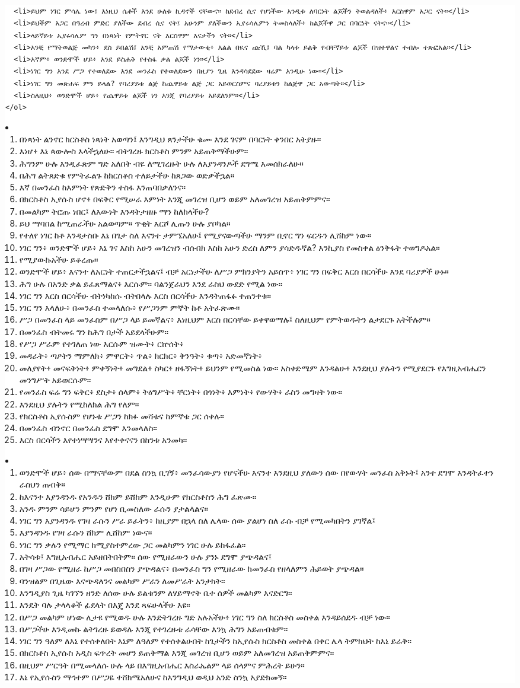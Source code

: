       <li>ይህም ነገር ምሳሌ ነው፤ እነዚህ ሴቶች እንደ ሁለቱ ኪዳኖች ናቸውና። ከደብረ ሲና የሆነችው አንዲቱ ለባርነት ልጆችን ትወልዳለች፥ እርስዋም አጋር ናት።</li>
      <li>ይህችም አጋር በዓረብ ምድር ያለችው ደብረ ሲና ናት፤ አሁንም ያለችውን ኢየሩሳሌምን ትመስላለች፥ ከልጆችዋ ጋር በባርነት ናትና።</li>
      <li>ላይኛይቱ ኢየሩሳሌም ግን በነጻነት የምትኖር ናት እርስዋም እናታችን ናት።</li>
      <li>አንቺ የማትወልጅ መካን፥ ደስ ይበልሽ፤ አንቺ አምጠሽ የማታውቂ፥ እልል በዪና ጩኺ፤ ባል ካላቱ ይልቅ የብቸኛይቱ ልጆች በዝተዋልና ተብሎ ተጽፎአል።</li>
      <li>እኛም፥ ወንድሞች ሆይ፥ እንደ ይስሐቅ የተስፋ ቃል ልጆች ነን።</li>
      <li>ነገር ግን እንደ ሥጋ የተወለደው እንደ መንፈስ የተወለደውን በዚያን ጊዜ እንዳሳደደው ዛሬም እንዲሁ ነው።</li>
      <li>ነገር ግን መጽሐፍ ምን ይላል? የባሪያይቱ ልጅ ከጨዋይቱ ልጅ ጋር አይወርስምና ባሪያይቱን ከልጅዋ ጋር አውጣት።</li>
      <li>ስለዚህ፥ ወንድሞች ሆይ፥ የጨዋይቱ ልጆች ነን እንጂ የባሪያይቱ አይደለንም።</li>
    </ol>
  </li>
  <li>
    <ol>
      <li>በነጻነት ልንኖር ክርስቶስ ነጻነት አወጣን፤ እንግዲህ ጸንታችሁ ቁሙ እንደ ገናም በባርነት ቀንበር አትያዙ።</li>
      <li>እነሆ፥ እኔ ጳውሎስ እላችኋለሁ። ብትገረዙ ክርስቶስ ምንም አይጠቅማችሁም።</li>
      <li>ሕግንም ሁሉ እንዲፈጽም ግድ አለበት ብዬ ለሚገረዙት ሁሉ ለእያንዳንዶች ደግሜ እመሰክራለሁ።</li>
      <li>በሕግ ልትጸድቁ የምትፈልጉ ከክርስቶስ ተለይታችሁ ከጸጋው ወድቃችኋል።</li>
      <li>እኛ በመንፈስ ከእምነት የጽድቅን ተስፋ እንጠባበቃለንና።</li>
      <li>በክርስቶስ ኢየሱስ ሆኖ፥ በፍቅር የሚሠራ እምነት እንጂ መገረዝ ቢሆን ወይም አለመገረዝ አይጠቅምምና።</li>
      <li>በመልካም ትሮጡ ነበር፤ ለእውነት እንዳትታዘዙ ማን ከለከላችሁ?</li>
      <li>ይህ ማባበል ከሚጠራችሁ አልወጣም። ጥቂት እርሾ ሊጡን ሁሉ ያቦካል።</li>
      <li>የተለየ ነገር ከቶ እንዳታስቡ እኔ በጌታ ስለ እናንተ ታምኜአለሁ፤ የሚያናውጣችሁ ማንም ቢኖር ግን ፍርዱን ሊሸከም ነው።</li>
      <li>ነገር ግን፥ ወንድሞች ሆይ፥ እኔ ገና እስከ አሁን መገረዝን ብሰብክ እስከ አሁን ድረስ ለምን ያሳድዱኛል? እንኪያስ የመስቀል ዕንቅፋት ተወግዶአል።</li>
      <li>የሚያውኩአችሁ ይቆረጡ።</li>
      <li>ወንድሞች ሆይ፥ እናንተ ለአርነት ተጠርታችኋልና፤ ብቻ አርነታችሁ ለሥጋ ምክንያትን አይስጥ፥ ነገር ግን በፍቅር እርስ በርሳችሁ እንደ ባሪያዎች ሁኑ።</li>
      <li>ሕግ ሁሉ በአንድ ቃል ይፈጸማልና፥ እርሱም። ባልንጀራህን እንደ ራስህ ውደድ የሚል ነው።</li>
      <li>ነገር ግን እርስ በርሳችሁ ብትነካከሱ ብትበላሉ እርስ በርሳችሁ እንዳትጠፋፉ ተጠንቀቁ።</li>
      <li>ነገር ግን እላለሁ፥ በመንፈስ ተመላለሱ፥ የሥጋንም ምኞት ከቶ አትፈጽሙ።</li>
      <li>ሥጋ በመንፈስ ላይ መንፈስም በሥጋ ላይ ይመኛልና፥ እነዚህም እርስ በርሳቸው ይቀዋወማሉ፤ ስለዚህም የምትወዱትን ልታደርጉ አትችሉም።</li>
      <li>በመንፈስ ብትመሩ ግን ከሕግ በታች አይደላችሁም።</li>
      <li>የሥጋ ሥራም የተገለጠ ነው እርሱም ዝሙት፥ ርኵሰት፥</li>
      <li>መዳራት፥ ጣዖትን ማምለክ፥ ምዋርት፥ ጥል፥ ክርክር፥ ቅንዓት፥ ቁጣ፥ አድመኛነት፥</li>
      <li>መለያየት፥ መናፍቅነት፥ ምቀኝነት፥ መግደል፥ ስካር፥ ዘፋኝነት፥ ይህንም የሚመስል ነው። አስቀድሜም እንዳልሁ፥ እንደዚህ ያሉትን የሚያደርጉ የእግዚአብሔርን መንግሥት አይወርሱም።</li>
      <li>የመንፈስ ፍሬ ግን ፍቅር፥ ደስታ፥ ሰላም፥ ትዕግሥት፥ ቸርነት፥ በጎነት፥ እምነት፥ የውሃት፥ ራስን መግዛት ነው።</li>
      <li>እንደዚህ ያሉትን የሚከለክል ሕግ የለም።</li>
      <li>የክርስቶስ ኢየሱስም የሆኑቱ ሥጋን ከክፉ መሻቱና ከምኞቱ ጋር ሰቀሉ።</li>
      <li>በመንፈስ ብንኖር በመንፈስ ደግሞ እንመላለስ።</li>
      <li>እርስ በርሳችን እየተነሣሣንና እየተቀናናን በከንቱ አንመካ።</li>
    </ol>
  </li>
  <li>
    <ol>
      <li>ወንድሞች ሆይ፥ ሰው በማናቸውም በደል ስንኳ ቢገኝ፥ መንፈሳውያን የሆናችሁ እናንተ እንደዚህ ያለውን ሰው በየውሃት መንፈስ አቅኑት፤ አንተ ደግሞ እንዳትፈተን ራስህን ጠብቅ።</li>
      <li>ከእናንተ እያንዳንዱ የአንዱን ሸክም ይሸከም እንዲሁም የክርስቶስን ሕግ ፈጽሙ።</li>
      <li>አንዱ ምንም ሳይሆን ምንም የሆነ ቢመስለው ራሱን ያታልላልና።</li>
      <li>ነገር ግን እያንዳንዱ የገዛ ራሱን ሥራ ይፈትን፥ ከዚያም በኋላ ስለ ሌላው ሰው ያልሆነ ስለ ራሱ ብቻ የሚመካበትን ያገኛል፤</li>
      <li>እያንዳንዱ የገዛ ራሱን ሸክም ሊሸከም ነውና።</li>
      <li>ነገር ግን ቃሉን የሚማር ከሚያስተምረው ጋር መልካምን ነገር ሁሉ ይከፋፈል።</li>
      <li>አትሳቱ፤ እግዚአብሔር አይዘበትበትም። ሰው የሚዘራውን ሁሉ ያንኑ ደግሞ ያጭዳልና፤</li>
      <li>በገዛ ሥጋው የሚዘራ ከሥጋ መበስበስን ያጭዳልና፥ በመንፈስ ግን የሚዘራው ከመንፈስ የዘላለምን ሕይወት ያጭዳል።</li>
      <li>ባንዝልም በጊዜው እናጭዳለንና መልካም ሥራን ለመሥራት አንታክት።</li>
      <li>እንግዲያስ ጊዜ ካገኘን ዘንድ ለሰው ሁሉ ይልቁንም ለሃይማኖት ቤተ ሰዎች መልካም እናድርግ።</li>
      <li>እንዴት ባሉ ታላላቆች ፊደላት በእጄ እንደ ጻፍሁላችሁ እዩ።</li>
      <li>በሥጋ መልካም ሆነው ሊታዩ የሚወዱ ሁሉ እንድትገረዙ ግድ አሉአችሁ፥ ነገር ግን ስለ ክርስቶስ መስቀል እንዳይሰደዱ ብቻ ነው።</li>
      <li>በሥጋችሁ እንዲመኩ ልትገረዙ ይወዳሉ እንጂ የተገረዙቱ ራሳቸው እንኳ ሕግን አይጠብቁም።</li>
      <li>ነገር ግን ዓለም ለእኔ የተሰቀለበት እኔም ለዓለም የተሰቀልሁበት ከጌታችን ከኢየሱስ ክርስቶስ መስቀል በቀር ሌላ ትምክህት ከእኔ ይራቅ።</li>
      <li>በክርስቶስ ኢየሱስ አዲስ ፍጥረት መሆን ይጠቅማል እንጂ መገረዝ ቢሆን ወይም አለመገረዝ አይጠቅምምና።</li>
      <li>በዚህም ሥርዓት በሚመላለሱ ሁሉ ላይ በእግዚአብሔር እስራኤልም ላይ ሰላምና ምሕረት ይሁን።</li>
      <li>እኔ የኢየሱስን ማኅተም በሥጋዬ ተሸክሜአለሁና ከእንግዲህ ወዲህ አንድ ስንኳ አያድክመኝ።</li>